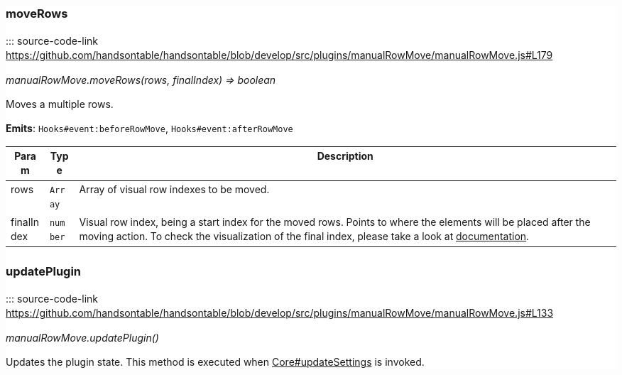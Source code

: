 

### moveRows
::: source-code-link https://github.com/handsontable/handsontable/blob/develop/src/plugins/manualRowMove/manualRowMove.js#L179


_manualRowMove.moveRows(rows, finalIndex) ⇒ boolean_

Moves a multiple rows.

**Emits**: <code>Hooks#event:beforeRowMove</code>, <code>Hooks#event:afterRowMove</code>  

| Param | Type | Description |
| --- | --- | --- |
| rows | `Array` | Array of visual row indexes to be moved. |
| finalIndex | `number` | Visual row index, being a start index for the moved rows. Points to where the elements will be placed after the moving action. To check the visualization of the final index, please take a look at [documentation](https://handsontable.com/docs/demo-moving.html). |



### updatePlugin
::: source-code-link https://github.com/handsontable/handsontable/blob/develop/src/plugins/manualRowMove/manualRowMove.js#L133


_manualRowMove.updatePlugin()_

Updates the plugin state. This method is executed when [Core#updateSettings](./Core/#updateSettings) is invoked.


